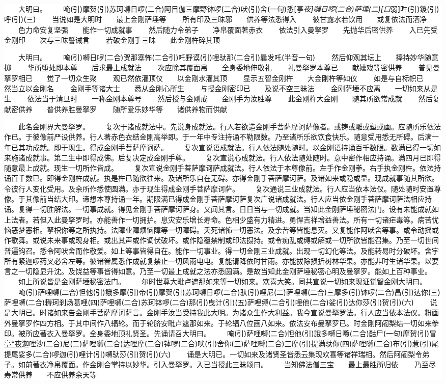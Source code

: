 
　　大明曰。
　　唵(引)摩贺(引)苏珂嚩日啰(二合)阿目伽三摩野钵啰(二合)吠(引)舍(一句)悉[亭*夜]嚩日啰(二合)萨埵(二)[口*弱]吽(引)鑁(引)呼(引)(三)
　　当说如是大明时　　最上金刚萨埵等
　　所有印及三昧邪　　供养等法悉得入
　　彼甘露水若饮用　　或复依法而洒净
　　色力命安复坚强　　能作一切成就事
　　然后随力令弟子　　净帛覆面著赤衣
　　依法引入曼拏罗　　先抛华后密供养
　　入已先受金刚印　　次与三昧誓诫言
　　若破金刚手三昧　　此金刚杵碎其顶

　　大明曰。
　　唵(引)嚩日啰(二合)贺那塞怖(二合引)吒野谟(引)哩驮那(二合引)曩发吒(半音一句)
　　然后仰观其坛上　　捧持妙华随意掷
　　华所堕处即本尊　　后求最上成就法
　　次应除其覆面帛　　全身委地伸敬礼
　　礼曼拏罗本尊已　　献嬉戏等密供养
　　普见曼拏罗相已　　觉了一切众生聚
　　观已然依灌顶仪　　以金刚水灌其顶
　　显示五智金刚杵　　大金刚杵等如仪
　　如是与自标帜已　　然当立以金刚名
　　金刚手等诸大士　　悉从金刚心所生
　　与授金刚密印已　　及说不空三昧法
　　金刚萨埵不应离　　一切如来从是生
　　依法当于清旦时　　一称金刚本尊号
　　然后授与金刚戒　　金刚手为汝胜尊
　　此金刚杵大金刚　　随其所欲常成就
　　然后复献密供养　　普供养胜曼拏罗
　　随所爱乐妙华等　　诸供养物而供献

　　此名金刚界大曼拏罗。
　　复次于诸成就法中。先说身成就法。行人若欲造金刚手菩萨摩诃萨像者。或铸或雕或塑或画。应随所乐依法作已。于彼像前严设供养。行人著赤色衣结金刚高举即。于一年中专注持诵不勒限数。乃至诸所乐欲饮食快乐。随意受用悉无所碍。后满一年已其功成就。即于现生。得成金刚手菩萨摩诃萨。
　　复次宣说语成就法。行人依法随处随时。以金刚语持诵百千数限。数满已得一切如来施诸成就事。第二生中即得成佛。后复决定成金刚手尊。
　　复次宣说心成就法。行人依法随处随时。意中密作相应持诵。满四月已即得随意最上成就。现生一切所作皆成。
　　复次宣说金刚手菩萨摩诃萨成就法。行人依法于本尊像前。左手作金刚拳。右手执金刚杵。依法持诵百千数已。即得金刚杵成就。执是杵已随欲往来。及诸所乐自在无碍。亦得金刚手菩萨摩诃萨。及诸如来或隐或显。现成就事随其所欲。令彼行人变化受用。及余所作悉使圆满。亦于现生得成金刚手菩萨摩诃萨。
　　复次通说三业成就法。行人应当依本法仪。随处随时安置尊像。于其像前当结大印。谛想本尊持诵一年。期限满已得成金刚手菩萨摩诃萨复次广说诸成就法。行人应当依金刚手菩萨摩诃萨法相应持诵。复得一切胜解法。一切事成就。得见金刚手菩萨摩诃萨身。又闻其言。日日当与一切成就。当知此金刚萨埵秘密法门。设有未能成就如上法者。若但入此曼拏罗时。亦能善作一切拥护。息灾安乐增长寿命。色相少盛有力精进。勇悍吉祥增益善法。所有一切诸疟毒等。病苦忧恼恶梦恶相。拏枳你等之所执持。法障业障烦恼障等一切障碍。夭死诸怖一切恶法。及余苦等皆能息灭。又复能作阿吠舍等事。或令动摇或作歌舞。或说未来事或现身相。或出其声或作调伏破坏。或作隐覆禁制或印法摄持。或令痴乱或缚或解或一切所欲皆能召集。乃至一切世间普遍钩召。悉令阿吠舍而作敬爱。如上等事皆得自在。能作一切事业。得一切金刚三业成就。出现一切幻化等法。及能转易时分破坏。舍宇所有紧迦啰药叉必舍左等。彼诸眷属悉作成就复禁止一切风雨电电。复能请降依时甘雨。亦能拔除损折树林华果。亦能非时生诸华果。以要言之一切隐显升沈。及饶益等事皆得如意。乃至一切最上成就之法亦悉圆满。是故当知此金刚萨埵秘密心明及曼拏罗。能如上百种事业。
　　如上所说皆是金刚萨埵秘密法门。
　　尔时世尊大毗卢遮那如来等一切如来。欢喜大笑。同共宣说一切如来现证觉智金刚大明曰。
　　唵(引)萨哩嚩(二合)怛他(引)誐多摩(引)帝(引)摩贺(引)苏珂嚩日啰(二合)驮(引)哩尼(二)萨哩嚩(二合)三摩多(引)钵啰(二合)昌(引)达你(三)萨哩嚩(二合)耨珂刹炀葛哩(四)萨哩嚩(二合)苏珂钵啰(二合)那(引)曳计(引)(五)萨哩缚(二合引)哩他(二合)娑(引)达你莎(引)贺(引)(六)
　　说是大明已。时诸如来告金刚手菩萨摩诃萨言。金刚手汝当受持我此大明。为诸众生作大利益。我今宣说曼拏罗法。行人应当依本法仪。粉画外曼拏罗作四方相。于其中间作八辐轮。而于轮脐安毗卢遮那如来。于轮辐八位画八如来。依法安布曼拏罗已。时金刚阿阇梨结一切如来拳印。被所应著衣入曼拏罗。全身委地顶礼贤圣。先诵请召大明曰。
　　唵(引)萨哩嚩(二合)怛他(引)誐多嚩日囕(二合)酤尸(一句)摩贺(引)冒[亭*夜](引)迦哩沙(二合)尼(二)萨哩嚩(二合)达哩摩(二合)钵啰(二合)吠(引)舍你(三)萨哩嚩(二合)三摩(引)提满驮你(四)萨哩嚩(二合)布(引)惹(引)尾提尾娑多(二合)啰迦(引)哩计(引)嚩驮莎(引)贺(引)(六)
　　诵是大明已。一切如来及诸贤圣皆悉云集现欢喜等诸祥瑞相。然后阿阇梨令弟子。如前著衣净帛覆面。作金刚合掌持以妙华。引入曼拏罗。入已当授此三昧颂曰。
　　当知佛法僧三宝　　最上最胜所归依
　　乃至尽寿常供养　　不应供养余天等
